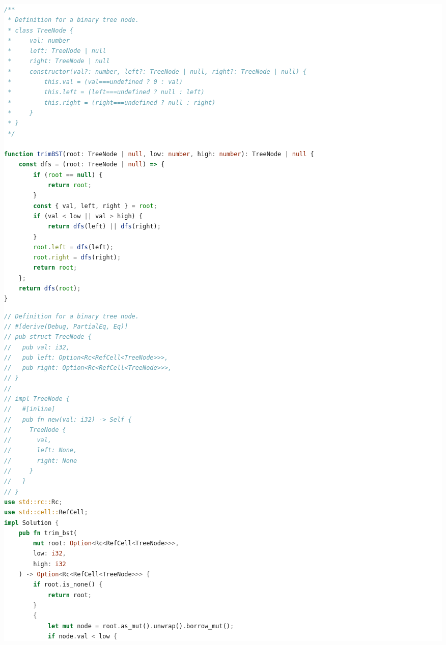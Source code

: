 ```ts
/**
 * Definition for a binary tree node.
 * class TreeNode {
 *     val: number
 *     left: TreeNode | null
 *     right: TreeNode | null
 *     constructor(val?: number, left?: TreeNode | null, right?: TreeNode | null) {
 *         this.val = (val===undefined ? 0 : val)
 *         this.left = (left===undefined ? null : left)
 *         this.right = (right===undefined ? null : right)
 *     }
 * }
 */

function trimBST(root: TreeNode | null, low: number, high: number): TreeNode | null {
    const dfs = (root: TreeNode | null) => {
        if (root == null) {
            return root;
        }
        const { val, left, right } = root;
        if (val < low || val > high) {
            return dfs(left) || dfs(right);
        }
        root.left = dfs(left);
        root.right = dfs(right);
        return root;
    };
    return dfs(root);
}
```

```rust
// Definition for a binary tree node.
// #[derive(Debug, PartialEq, Eq)]
// pub struct TreeNode {
//   pub val: i32,
//   pub left: Option<Rc<RefCell<TreeNode>>>,
//   pub right: Option<Rc<RefCell<TreeNode>>>,
// }
//
// impl TreeNode {
//   #[inline]
//   pub fn new(val: i32) -> Self {
//     TreeNode {
//       val,
//       left: None,
//       right: None
//     }
//   }
// }
use std::rc::Rc;
use std::cell::RefCell;
impl Solution {
    pub fn trim_bst(
        mut root: Option<Rc<RefCell<TreeNode>>>,
        low: i32,
        high: i32
    ) -> Option<Rc<RefCell<TreeNode>>> {
        if root.is_none() {
            return root;
        }
        {
            let mut node = root.as_mut().unwrap().borrow_mut();
            if node.val < low {
```
